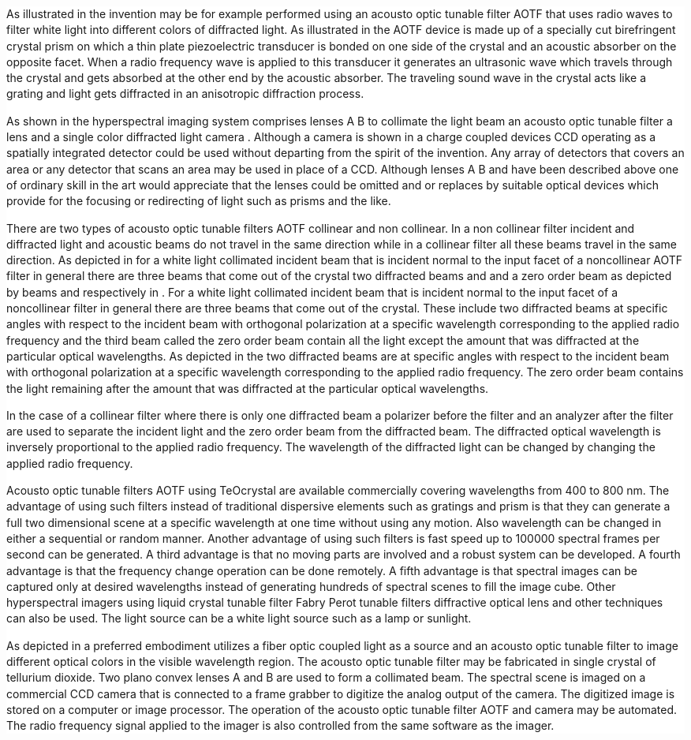 As illustrated in the invention may be for example performed using an acousto optic tunable filter AOTF that uses radio waves to filter white light into different colors of diffracted light. As illustrated in the AOTF device is made up of a specially cut birefringent crystal prism on which a thin plate piezoelectric transducer is bonded on one side of the crystal and an acoustic absorber on the opposite facet. When a radio frequency wave is applied to this transducer it generates an ultrasonic wave which travels through the crystal and gets absorbed at the other end by the acoustic absorber. The traveling sound wave in the crystal acts like a grating and light gets diffracted in an anisotropic diffraction process.

As shown in the hyperspectral imaging system comprises lenses A B to collimate the light beam an acousto optic tunable filter a lens and a single color diffracted light camera . Although a camera is shown in a charge coupled devices CCD operating as a spatially integrated detector could be used without departing from the spirit of the invention. Any array of detectors that covers an area or any detector that scans an area may be used in place of a CCD. Although lenses A B and have been described above one of ordinary skill in the art would appreciate that the lenses could be omitted and or replaces by suitable optical devices which provide for the focusing or redirecting of light such as prisms and the like.

There are two types of acousto optic tunable filters AOTF collinear and non collinear. In a non collinear filter incident and diffracted light and acoustic beams do not travel in the same direction while in a collinear filter all these beams travel in the same direction. As depicted in for a white light collimated incident beam that is incident normal to the input facet of a noncollinear AOTF filter in general there are three beams that come out of the crystal two diffracted beams and and a zero order beam as depicted by beams and respectively in . For a white light collimated incident beam that is incident normal to the input facet of a noncollinear filter in general there are three beams that come out of the crystal. These include two diffracted beams at specific angles with respect to the incident beam with orthogonal polarization at a specific wavelength corresponding to the applied radio frequency and the third beam called the zero order beam contain all the light except the amount that was diffracted at the particular optical wavelengths. As depicted in the two diffracted beams are at specific angles with respect to the incident beam with orthogonal polarization at a specific wavelength corresponding to the applied radio frequency. The zero order beam contains the light remaining after the amount that was diffracted at the particular optical wavelengths.

In the case of a collinear filter where there is only one diffracted beam a polarizer before the filter and an analyzer after the filter are used to separate the incident light and the zero order beam from the diffracted beam. The diffracted optical wavelength is inversely proportional to the applied radio frequency. The wavelength of the diffracted light can be changed by changing the applied radio frequency.

Acousto optic tunable filters AOTF using TeOcrystal are available commercially covering wavelengths from 400 to 800 nm. The advantage of using such filters instead of traditional dispersive elements such as gratings and prism is that they can generate a full two dimensional scene at a specific wavelength at one time without using any motion. Also wavelength can be changed in either a sequential or random manner. Another advantage of using such filters is fast speed up to 100000 spectral frames per second can be generated. A third advantage is that no moving parts are involved and a robust system can be developed. A fourth advantage is that the frequency change operation can be done remotely. A fifth advantage is that spectral images can be captured only at desired wavelengths instead of generating hundreds of spectral scenes to fill the image cube. Other hyperspectral imagers using liquid crystal tunable filter Fabry Perot tunable filters diffractive optical lens and other techniques can also be used. The light source can be a white light source such as a lamp or sunlight.

As depicted in a preferred embodiment utilizes a fiber optic coupled light as a source and an acousto optic tunable filter to image different optical colors in the visible wavelength region. The acousto optic tunable filter may be fabricated in single crystal of tellurium dioxide. Two plano convex lenses A and B are used to form a collimated beam. The spectral scene is imaged on a commercial CCD camera that is connected to a frame grabber to digitize the analog output of the camera. The digitized image is stored on a computer or image processor. The operation of the acousto optic tunable filter AOTF and camera may be automated. The radio frequency signal applied to the imager is also controlled from the same software as the imager.
